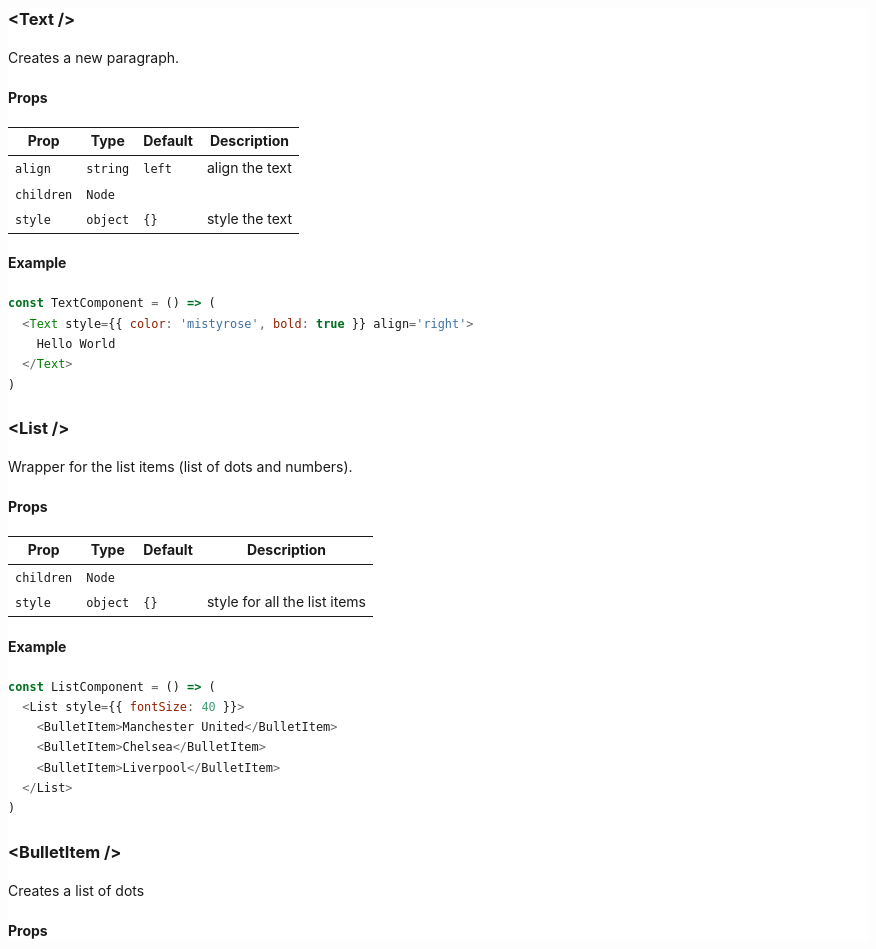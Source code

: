 ### <Text \/>

Creates a new paragraph.

#### Props

| Prop  | Type | Default | Description |
| ------------- | ------------- | ------------- | ------------- |
| `align`  | `string`  | `left` | align the text |
| `children` | `Node`
| `style`  | `object`   |  `{}` | style the text |

#### Example

```js
const TextComponent = () => (
  <Text style={{ color: 'mistyrose', bold: true }} align='right'>
    Hello World
  </Text>
)
```

### <List \/>

Wrapper for the list items (list of dots and numbers).

#### Props

| Prop  | Type | Default | Description |
| ------------- | ------------- | ------------- | ------------- |
| `children` | `Node`
| `style`  | `object`   |  `{}` | style for all the list items |

#### Example

```js
const ListComponent = () => (
  <List style={{ fontSize: 40 }}>
    <BulletItem>Manchester United</BulletItem>
    <BulletItem>Chelsea</BulletItem>
    <BulletItem>Liverpool</BulletItem>
  </List>
)

```

### <BulletItem \/>

Creates a list of dots

#### Props
